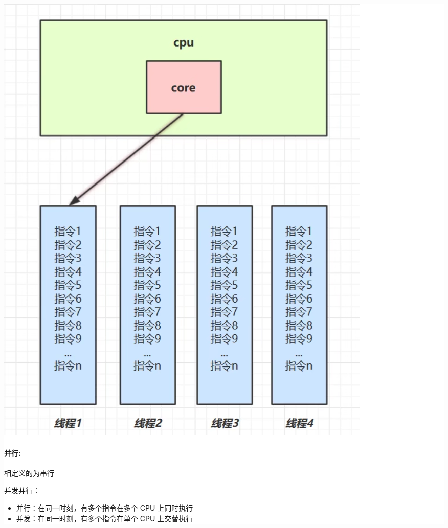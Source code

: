 ![](img/cpu、线程图.png)

#### 并行:

相定义的为串行

并发并行：

* 并行：在同一时刻，有多个指令在多个 CPU 上同时执行
* 并发：在同一时刻，有多个指令在单个 CPU 上交替执行
